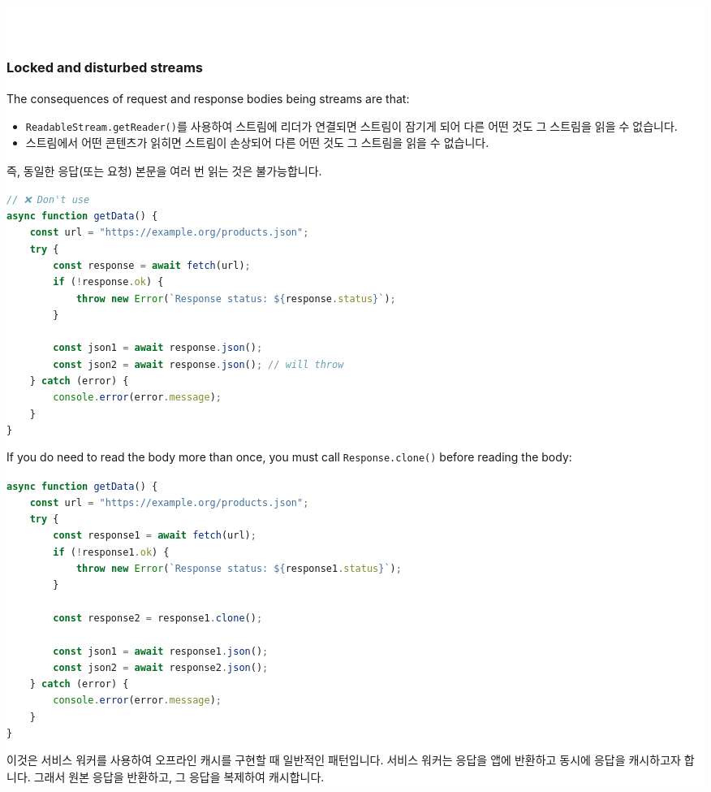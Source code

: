<br/>
<br/>

### Locked and disturbed streams

The consequences of request and response bodies being streams are that:

-   `ReadableStream.getReader()`를 사용하여 스트림에 리더가 연결되면 스트림이 잠기게 되어 다른 어떤 것도 그 스트림을 읽을 수 없습니다.
-   스트림에서 어떤 콘텐츠가 읽히면 스트림이 손상되어 다른 어떤 것도 그 스트림을 읽을 수 없습니다.

즉, 동일한 응답(또는 요청) 본문을 여러 번 읽는 것은 불가능합니다.

```js
// ❌ Don't use
async function getData() {
    const url = "https://example.org/products.json";
    try {
        const response = await fetch(url);
        if (!response.ok) {
            throw new Error(`Response status: ${response.status}`);
        }

        const json1 = await response.json();
        const json2 = await response.json(); // will throw
    } catch (error) {
        console.error(error.message);
    }
}
```

If you do need to read the body more than once, you must call `Response.clone()` before reading the body:

```js
async function getData() {
    const url = "https://example.org/products.json";
    try {
        const response1 = await fetch(url);
        if (!response1.ok) {
            throw new Error(`Response status: ${response1.status}`);
        }

        const response2 = response1.clone();

        const json1 = await response1.json();
        const json2 = await response2.json();
    } catch (error) {
        console.error(error.message);
    }
}
```

이것은 서비스 워커를 사용하여 오프라인 캐시를 구현할 때 일반적인 패턴입니다. 서비스 워커는 응답을 앱에 반환하고 동시에 응답을 캐시하고자 합니다. 그래서 원본 응답을 반환하고, 그 응답을 복제하여 캐시합니다.
